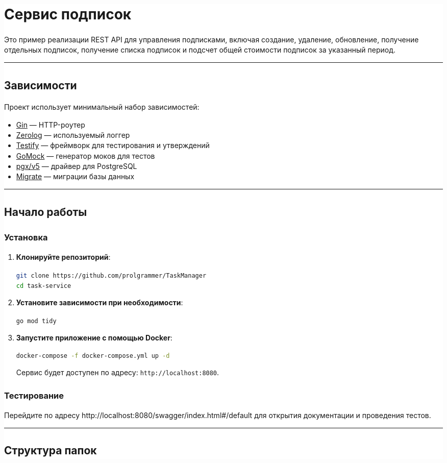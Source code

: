 # Сервис подписок

Это пример реализации REST API для управления подписками, включая создание, удаление, обновление, получение отдельных подписок, получение списка подписок и подсчет общей стоимости подписок за указанный период.

---

## Зависимости

Проект использует минимальный набор зависимостей:

- [Gin](https://github.com/gin-gonic/gin) — HTTP-роутер
- [Zerolog](https://github.com/rs/zerolog) — используемый логгер
- [Testify](https://github.com/stretchr/testify) — фреймворк для тестирования и утверждений
- [GoMock](https://github.com/golang/mock) — генератор моков для тестов
- [pgx/v5](https://github.com/jackc/pgx) — драйвер для PostgreSQL
- [Migrate](https://github.com/golang-migrate/migrate) — миграции базы данных

---

## Начало работы

### Установка

1. **Клонируйте репозиторий**:
   ```bash
   git clone https://github.com/prolgrammer/TaskManager
   cd task-service
   ```

2. **Установите зависимости при необходимости**:
   ```bash
   go mod tidy
   ```

3. **Запустите приложение с помощью Docker**:
   ```bash
   docker-compose -f docker-compose.yml up -d
   ```

   Сервис будет доступен по адресу: `http://localhost:8080`.


### Тестирование

Перейдите по адресу http://localhost:8080/swagger/index.html#/default для открытия документации и проведения тестов.

---


## Структура папок
